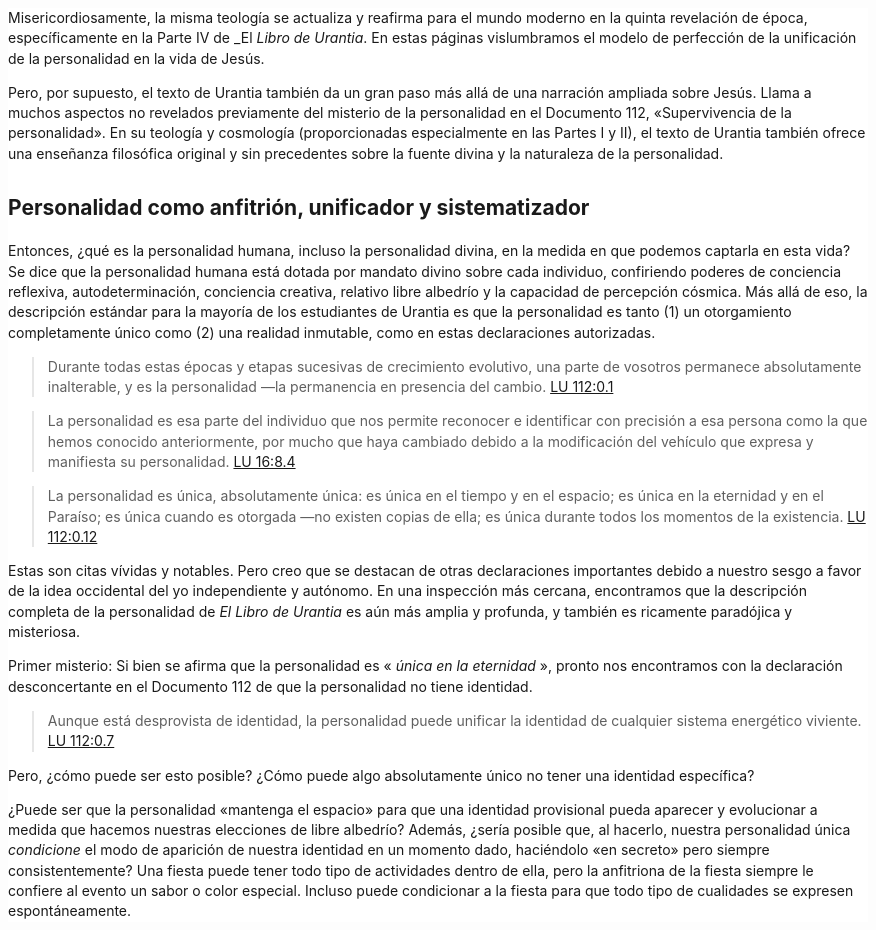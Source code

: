 Misericordiosamente, la misma teología se actualiza y reafirma para el mundo moderno en la quinta revelación de época, específicamente en la Parte IV de _El _Libro de Urantia_. En estas páginas vislumbramos el modelo de perfección de la unificación de la personalidad en la vida de Jesús.

Pero, por supuesto, el texto de Urantia también da un gran paso más allá de una narración ampliada sobre Jesús. Llama a muchos aspectos no revelados previamente del misterio de la personalidad en el Documento 112, «Supervivencia de la personalidad». En su teología y cosmología (proporcionadas especialmente en las Partes I y II), el texto de Urantia también ofrece una enseñanza filosófica original y sin precedentes sobre la fuente divina y la naturaleza de la personalidad.

## Personalidad como anfitrión, unificador y sistematizador

Entonces, ¿qué es la personalidad humana, incluso la personalidad divina, en la medida en que podemos captarla en esta vida? Se dice que la personalidad humana está dotada por mandato divino sobre cada individuo, confiriendo poderes de conciencia reflexiva, autodeterminación, conciencia creativa, relativo libre albedrío y la capacidad de percepción cósmica. Más allá de eso, la descripción estándar para la mayoría de los estudiantes de Urantia es que la personalidad es tanto (1) un otorgamiento completamente único como (2) una realidad inmutable, como en estas declaraciones autorizadas.

> Durante todas estas épocas y etapas sucesivas de crecimiento evolutivo, una parte de vosotros permanece absolutamente inalterable, y es la personalidad —la permanencia en presencia del cambio. <a id="a110_195"></a>[LU 112:0.1](/es/The_Urantia_Book/112#p0_1)

> La personalidad es esa parte del individuo que nos permite reconocer e identificar con precisión a esa persona como la que hemos conocido anteriormente, por mucho que haya cambiado debido a la modificación del vehículo que expresa y manifiesta su personalidad. <a id="a112_263"></a>[LU 16:8.4](/es/The_Urantia_Book/16#p8_4)

> La personalidad es única, absolutamente única: es única en el tiempo y en el espacio; es única en la eternidad y en el Paraíso; es única cuando es otorgada —no existen copias de ella; es única durante todos los momentos de la existencia. <a id="a114_240"></a>[LU 112:0.12](/es/The_Urantia_Book/112#p0_12)

Estas son citas vívidas y notables. Pero creo que se destacan de otras declaraciones importantes debido a nuestro sesgo a favor de la idea occidental del yo independiente y autónomo. En una inspección más cercana, encontramos que la descripción completa de la personalidad de _El Libro de Urantia_ es aún más amplia y profunda, y también es ricamente paradójica y misteriosa.

Primer misterio: Si bien se afirma que la personalidad es « _única en la eternidad_ », pronto nos encontramos con la declaración desconcertante en el Documento 112 de que la personalidad no tiene identidad.

> Aunque está desprovista de identidad, la personalidad puede unificar la identidad de cualquier sistema energético viviente. <a id="a120_126"></a>[LU 112:0.7](/es/The_Urantia_Book/112#p0_7)

Pero, ¿cómo puede ser esto posible? ¿Cómo puede algo absolutamente único no tener una identidad específica?

¿Puede ser que la personalidad «mantenga el espacio» para que una identidad provisional pueda aparecer y evolucionar a medida que hacemos nuestras elecciones de libre albedrío? Además, ¿sería posible que, al hacerlo, nuestra personalidad única _condicione_ el modo de aparición de nuestra identidad en un momento dado, haciéndolo «en secreto» pero siempre consistentemente? Una fiesta puede tener todo tipo de actividades dentro de ella, pero la anfitriona de la fiesta siempre le confiere al evento un sabor o color especial. Incluso puede condicionar a la fiesta para que todo tipo de cualidades se expresen espontáneamente.

